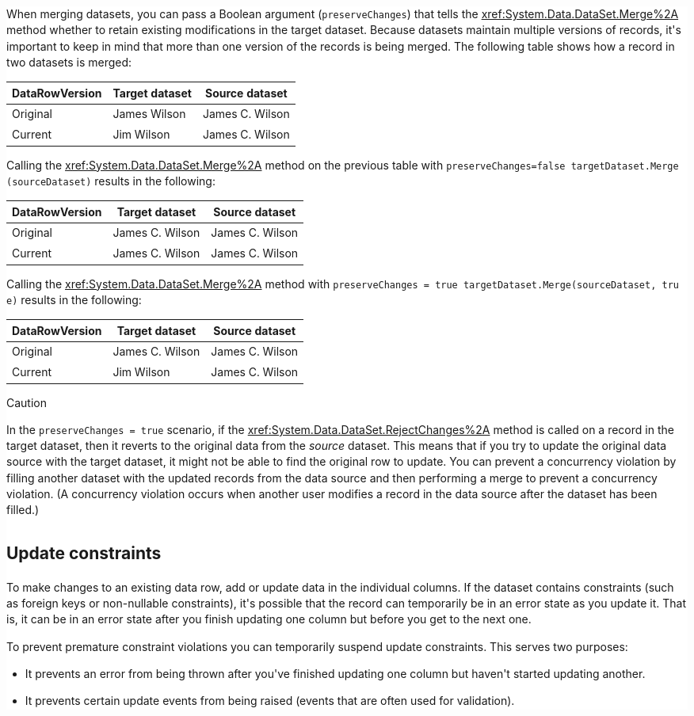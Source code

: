 When merging datasets, you can pass a Boolean argument (`preserveChanges`) that tells the <xref:System.Data.DataSet.Merge%2A> method whether to retain existing modifications in the target dataset. Because datasets maintain multiple versions of records, it's important to keep in mind that more than one version of the records is being merged. The following table shows how a record in two datasets is merged:  
  
|DataRowVersion|Target dataset|Source dataset|  
|--------------------|--------------------|--------------------|  
|Original|James Wilson|James C. Wilson|  
|Current|Jim Wilson|James C. Wilson|  
  
 Calling the <xref:System.Data.DataSet.Merge%2A> method on the previous table with `preserveChanges=false targetDataset.Merge(sourceDataset)` results in the following:  
  
|DataRowVersion|Target dataset|Source dataset|  
|--------------------|--------------------|--------------------|  
|Original|James C. Wilson|James C. Wilson|  
|Current|James C. Wilson|James C. Wilson|  
  
 Calling the <xref:System.Data.DataSet.Merge%2A> method with `preserveChanges = true targetDataset.Merge(sourceDataset, true)` results in the following:  
  
|DataRowVersion|Target dataset|Source dataset|  
|--------------------|--------------------|--------------------|  
|Original|James C. Wilson|James C. Wilson|  
|Current|Jim Wilson|James C. Wilson|  
  
> [!CAUTION]
>  In the `preserveChanges = true` scenario, if the <xref:System.Data.DataSet.RejectChanges%2A> method is called on a record in the target dataset, then it reverts to the original data from the *source* dataset. This means that if you try to update the original data source with the target dataset, it might not be able to find the original row to update. You can prevent a concurrency violation by filling another dataset with the updated records from the data source and then performing a merge to prevent a concurrency violation. (A concurrency violation occurs when another user modifies a record in the data source after the dataset has been filled.)  
  
## Update constraints  
 To make changes to an existing data row,  add or update data in the individual columns. If the dataset contains constraints (such as foreign keys or non-nullable constraints), it's possible that the record can temporarily be in an error state as you update it. That is, it can be in an error state after you finish updating one column but before you get to the next one.  
  
 To prevent premature constraint violations you can temporarily suspend update constraints. This serves two purposes:  
  
-   It prevents an error from being thrown after  you've finished updating one column but haven't started updating another.  
  
-   It prevents certain update events from being raised (events that are often used for validation).  
  